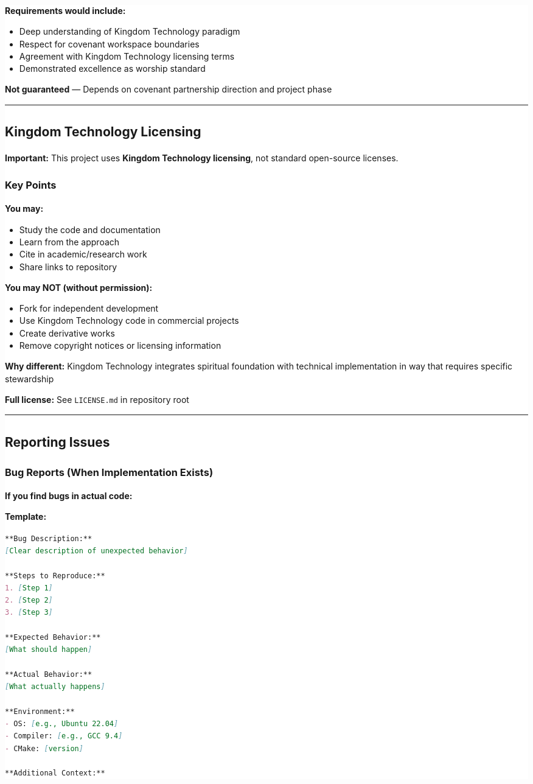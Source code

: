 **Requirements would include:**

- Deep understanding of Kingdom Technology paradigm
- Respect for covenant workspace boundaries
- Agreement with Kingdom Technology licensing terms
- Demonstrated excellence as worship standard

**Not guaranteed** — Depends on covenant partnership direction and project phase

---

## Kingdom Technology Licensing

**Important:** This project uses **Kingdom Technology licensing**, not standard open-source licenses.

### Key Points

**You may:**

- Study the code and documentation
- Learn from the approach
- Cite in academic/research work
- Share links to repository

**You may NOT (without permission):**

- Fork for independent development
- Use Kingdom Technology code in commercial projects
- Create derivative works
- Remove copyright notices or licensing information

**Why different:** Kingdom Technology integrates spiritual foundation with technical implementation in way that requires specific stewardship

**Full license:** See `LICENSE.md` in repository root

---

## Reporting Issues

### Bug Reports (When Implementation Exists)

**If you find bugs in actual code:**

**Template:**

```markdown
**Bug Description:**
[Clear description of unexpected behavior]

**Steps to Reproduce:**
1. [Step 1]
2. [Step 2]
3. [Step 3]

**Expected Behavior:**
[What should happen]

**Actual Behavior:**
[What actually happens]

**Environment:**
- OS: [e.g., Ubuntu 22.04]
- Compiler: [e.g., GCC 9.4]
- CMake: [version]

**Additional Context:**
```